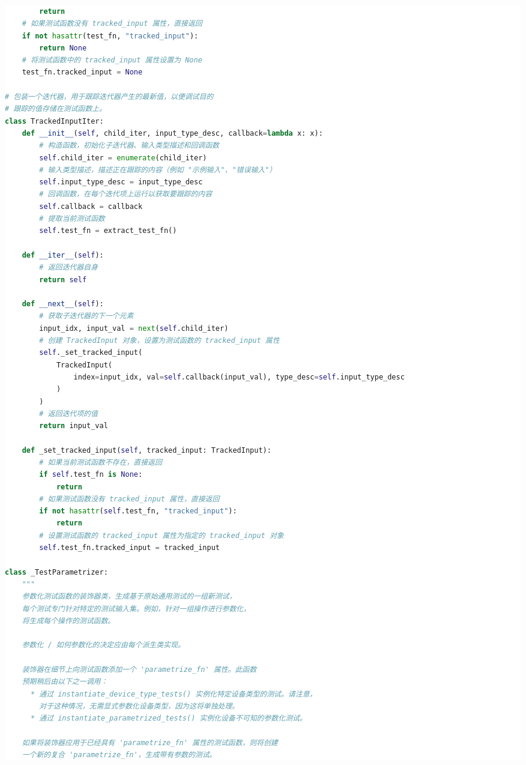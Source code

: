 ```py
        return
    # 如果测试函数没有 tracked_input 属性，直接返回
    if not hasattr(test_fn, "tracked_input"):
        return None
    # 将测试函数中的 tracked_input 属性设置为 None
    test_fn.tracked_input = None

# 包装一个迭代器，用于跟踪迭代器产生的最新值，以便调试目的
# 跟踪的值存储在测试函数上。
class TrackedInputIter:
    def __init__(self, child_iter, input_type_desc, callback=lambda x: x):
        # 构造函数，初始化子迭代器、输入类型描述和回调函数
        self.child_iter = enumerate(child_iter)
        # 输入类型描述，描述正在跟踪的内容（例如 "示例输入"、"错误输入"）
        self.input_type_desc = input_type_desc
        # 回调函数，在每个迭代项上运行以获取要跟踪的内容
        self.callback = callback
        # 提取当前测试函数
        self.test_fn = extract_test_fn()

    def __iter__(self):
        # 返回迭代器自身
        return self

    def __next__(self):
        # 获取子迭代器的下一个元素
        input_idx, input_val = next(self.child_iter)
        # 创建 TrackedInput 对象，设置为测试函数的 tracked_input 属性
        self._set_tracked_input(
            TrackedInput(
                index=input_idx, val=self.callback(input_val), type_desc=self.input_type_desc
            )
        )
        # 返回迭代项的值
        return input_val

    def _set_tracked_input(self, tracked_input: TrackedInput):
        # 如果当前测试函数不存在，直接返回
        if self.test_fn is None:
            return
        # 如果测试函数没有 tracked_input 属性，直接返回
        if not hasattr(self.test_fn, "tracked_input"):
            return
        # 设置测试函数的 tracked_input 属性为指定的 tracked_input 对象
        self.test_fn.tracked_input = tracked_input

class _TestParametrizer:
    """
    参数化测试函数的装饰器类，生成基于原始通用测试的一组新测试，
    每个测试专门针对特定的测试输入集。例如，针对一组操作进行参数化，
    将生成每个操作的测试函数。

    参数化 / 如何参数化的决定应由每个派生类实现。

    装饰器在细节上向测试函数添加一个 'parametrize_fn' 属性。此函数
    预期稍后由以下之一调用：
      * 通过 instantiate_device_type_tests() 实例化特定设备类型的测试。请注意，
        对于这种情况，无需显式参数化设备类型，因为这将单独处理。
      * 通过 instantiate_parametrized_tests() 实例化设备不可知的参数化测试。

    如果将装饰器应用于已经具有 'parametrize_fn' 属性的测试函数，则将创建
    一个新的复合 'parametrize_fn'，生成带有参数的测试。

```